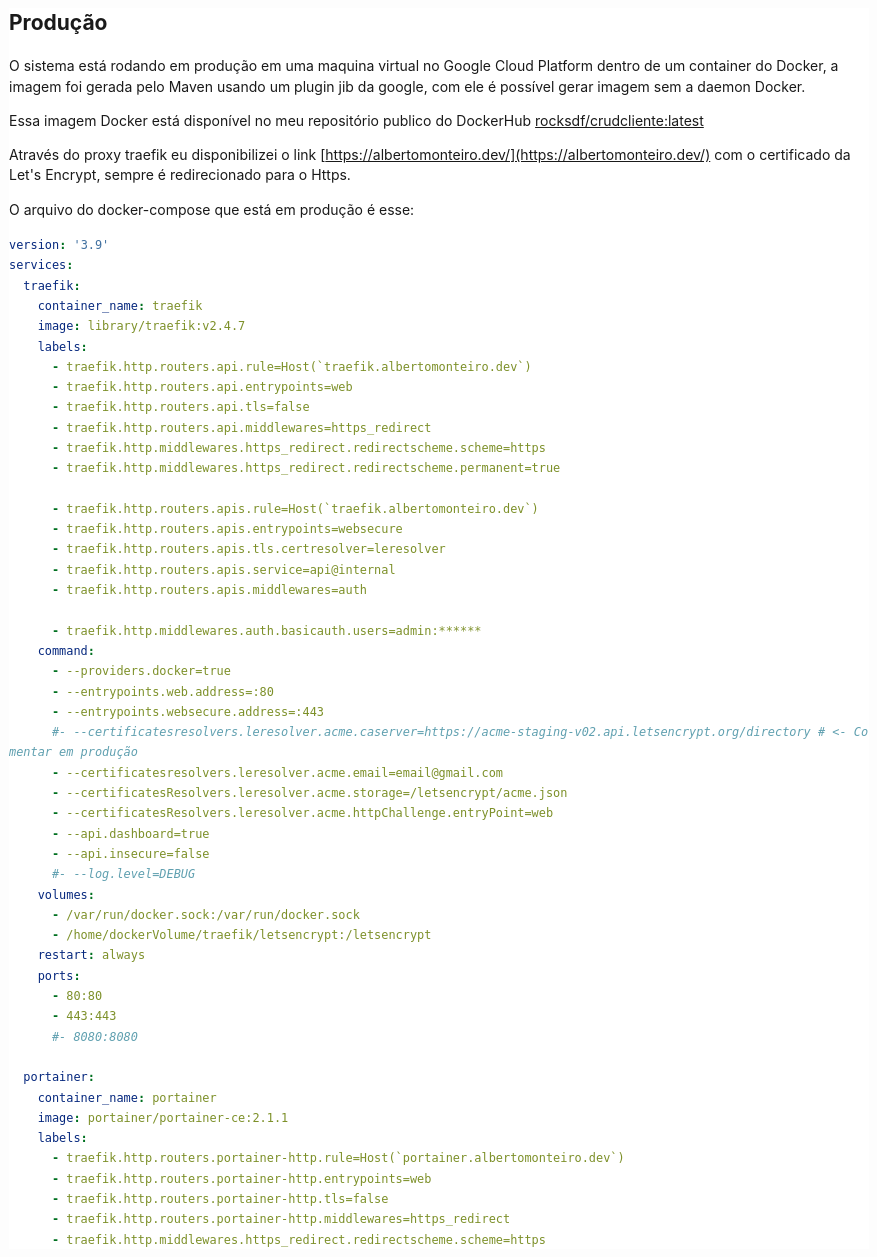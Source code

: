 ## Produção

O sistema está rodando em produção em uma maquina virtual no Google Cloud Platform dentro de um container do Docker, a imagem foi gerada pelo Maven usando um plugin jib da google, com ele é possível gerar imagem sem a daemon Docker.

Essa imagem Docker está disponível no meu repositório publico do DockerHub [rocksdf/crudcliente:latest](https://hub.docker.com/r/rocksdf/crudcliente)

Através do proxy traefik eu disponibilizei o link [https://albertomonteiro.dev/](https://albertomonteiro.dev/) com o certificado da Let's Encrypt, sempre é redirecionado para o Https.

O arquivo do docker-compose que está em produção é esse:

```yml
version: '3.9'
services:
  traefik:
    container_name: traefik
    image: library/traefik:v2.4.7
    labels:
      - traefik.http.routers.api.rule=Host(`traefik.albertomonteiro.dev`)
      - traefik.http.routers.api.entrypoints=web
      - traefik.http.routers.api.tls=false
      - traefik.http.routers.api.middlewares=https_redirect
      - traefik.http.middlewares.https_redirect.redirectscheme.scheme=https
      - traefik.http.middlewares.https_redirect.redirectscheme.permanent=true

      - traefik.http.routers.apis.rule=Host(`traefik.albertomonteiro.dev`)
      - traefik.http.routers.apis.entrypoints=websecure
      - traefik.http.routers.apis.tls.certresolver=leresolver
      - traefik.http.routers.apis.service=api@internal
      - traefik.http.routers.apis.middlewares=auth

      - traefik.http.middlewares.auth.basicauth.users=admin:******
    command:
      - --providers.docker=true
      - --entrypoints.web.address=:80
      - --entrypoints.websecure.address=:443
      #- --certificatesresolvers.leresolver.acme.caserver=https://acme-staging-v02.api.letsencrypt.org/directory # <- Comentar em produção
      - --certificatesresolvers.leresolver.acme.email=email@gmail.com
      - --certificatesResolvers.leresolver.acme.storage=/letsencrypt/acme.json
      - --certificatesResolvers.leresolver.acme.httpChallenge.entryPoint=web
      - --api.dashboard=true
      - --api.insecure=false
      #- --log.level=DEBUG
    volumes:
      - /var/run/docker.sock:/var/run/docker.sock
      - /home/dockerVolume/traefik/letsencrypt:/letsencrypt
    restart: always
    ports:
      - 80:80
      - 443:443
      #- 8080:8080

  portainer:
    container_name: portainer
    image: portainer/portainer-ce:2.1.1
    labels:
      - traefik.http.routers.portainer-http.rule=Host(`portainer.albertomonteiro.dev`)
      - traefik.http.routers.portainer-http.entrypoints=web
      - traefik.http.routers.portainer-http.tls=false
      - traefik.http.routers.portainer-http.middlewares=https_redirect
      - traefik.http.middlewares.https_redirect.redirectscheme.scheme=https
```